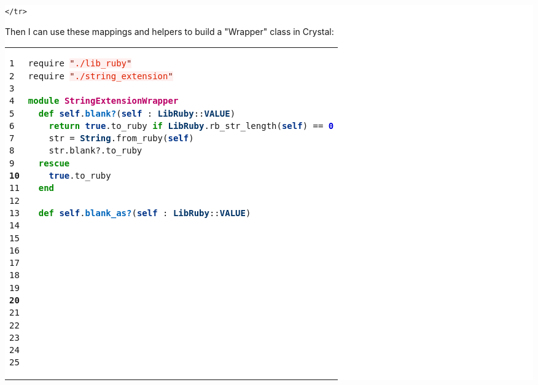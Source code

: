     </tr>
  </tbody>
</table>
<p>Then I can use these mappings and helpers to build a "Wrapper" class in Crystal:</p>
<table class="CodeRay">
  <tbody>
    <tr>
      <td class="line_numbers" title="click to toggle" onclick="with (this.firstChild.style) { display = (display == '') ? 'none' : '' }"><pre>1<tt>
</tt>2<tt>
</tt>3<tt>
</tt>4<tt>
</tt>5<tt>
</tt>6<tt>
</tt>7<tt>
</tt>8<tt>
</tt>9<tt>
</tt><strong>10</strong><tt>
</tt>11<tt>
</tt>12<tt>
</tt>13<tt>
</tt>14<tt>
</tt>15<tt>
</tt>16<tt>
</tt>17<tt>
</tt>18<tt>
</tt>19<tt>
</tt><strong>20</strong><tt>
</tt>21<tt>
</tt>22<tt>
</tt>23<tt>
</tt>24<tt>
</tt>25<tt>
</tt></pre>
      </td>
      <td class="code"><pre ondblclick="with (this.style) { overflow = (overflow == 'auto' || overflow == '') ? 'visible' : 'auto' }">require <span style="background-color:#fff0f0;color:#D20"><span style="color:#710">"</span><span style="">./lib_ruby</span><span style="color:#710">"</span></span><tt>
</tt>require <span style="background-color:#fff0f0;color:#D20"><span style="color:#710">"</span><span style="">./string_extension</span><span style="color:#710">"</span></span><tt>
</tt><tt>
</tt><span style="color:#080;font-weight:bold">module</span> <span style="color:#B06;font-weight:bold">StringExtensionWrapper</span><tt>
</tt>  <span style="color:#080;font-weight:bold">def</span> <span style="color:#038;font-weight:bold">self</span>.<span style="color:#06B;font-weight:bold">blank?</span>(<span style="color:#038;font-weight:bold">self</span> : <span style="color:#036;font-weight:bold">LibRuby</span>::<span style="color:#036;font-weight:bold">VALUE</span>)<tt>
</tt>    <span style="color:#080;font-weight:bold">return</span> <span style="color:#038;font-weight:bold">true</span>.to_ruby <span style="color:#080;font-weight:bold">if</span> <span style="color:#036;font-weight:bold">LibRuby</span>.rb_str_length(<span style="color:#038;font-weight:bold">self</span>) == <span style="color:#00D;font-weight:bold">0</span><tt>
</tt>    str = <span style="color:#036;font-weight:bold">String</span>.from_ruby(<span style="color:#038;font-weight:bold">self</span>)<tt>
</tt>    str.blank?.to_ruby<tt>
</tt>  <span style="color:#080;font-weight:bold">rescue</span><tt>
</tt>    <span style="color:#038;font-weight:bold">true</span>.to_ruby<tt>
</tt>  <span style="color:#080;font-weight:bold">end</span><tt>
</tt><tt>
</tt>  <span style="color:#080;font-weight:bold">def</span> <span style="color:#038;font-weight:bold">self</span>.<span style="color:#06B;font-weight:bold">blank_as?</span>(<span style="color:#038;font-weight:bold">self</span> : <span style="color:#036;font-weight:bold">LibRuby</span>::<span style="color:#036;font-weight:bold">VALUE</span>)<tt>